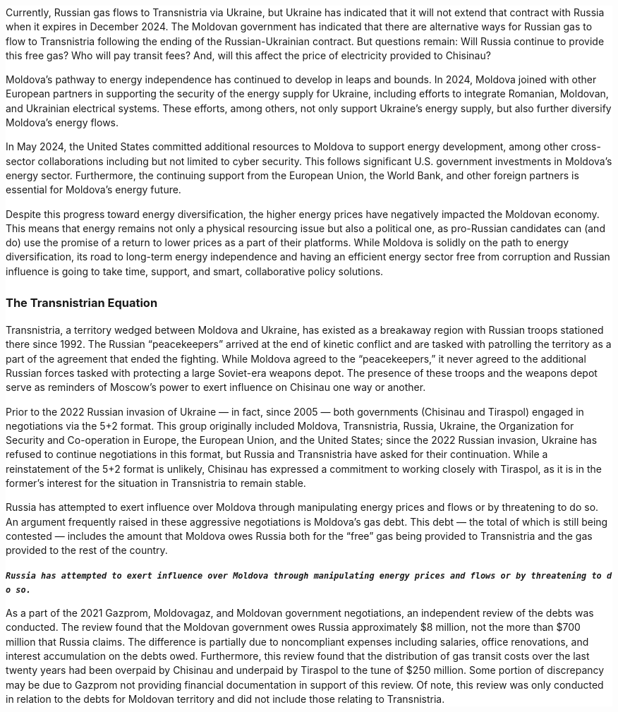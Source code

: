 Currently, Russian gas flows to Transnistria via Ukraine, but Ukraine has indicated that it will not extend that contract with Russia when it expires in December 2024. The Moldovan government has indicated that there are alternative ways for Russian gas to flow to Transnistria following the ending of the Russian-Ukrainian contract. But questions remain: Will Russia continue to provide this free gas? Who will pay transit fees? And, will this affect the price of electricity provided to Chisinau?

Moldova’s pathway to energy independence has continued to develop in leaps and bounds. In 2024, Moldova joined with other European partners in supporting the security of the energy supply for Ukraine, including efforts to integrate Romanian, Moldovan, and Ukrainian electrical systems. These efforts, among others, not only support Ukraine’s energy supply, but also further diversify Moldova’s energy flows.

In May 2024, the United States committed additional resources to Moldova to support energy development, among other cross-sector collaborations including but not limited to cyber security. This follows significant U.S. government investments in Moldova’s energy sector. Furthermore, the continuing support from the European Union, the World Bank, and other foreign partners is essential for Moldova’s energy future.

Despite this progress toward energy diversification, the higher energy prices have negatively impacted the Moldovan economy. This means that energy remains not only a physical resourcing issue but also a political one, as pro-Russian candidates can (and do) use the promise of a return to lower prices as a part of their platforms. While Moldova is solidly on the path to energy diversification, its road to long-term energy independence and having an efficient energy sector free from corruption and Russian influence is going to take time, support, and smart, collaborative policy solutions.


### The Transnistrian Equation

Transnistria, a territory wedged between Moldova and Ukraine, has existed as a breakaway region with Russian troops stationed there since 1992. The Russian “peacekeepers” arrived at the end of kinetic conflict and are tasked with patrolling the territory as a part of the agreement that ended the fighting. While Moldova agreed to the “peacekeepers,” it never agreed to the additional Russian forces tasked with protecting a large Soviet-era weapons depot. The presence of these troops and the weapons depot serve as reminders of Moscow’s power to exert influence on Chisinau one way or another.

Prior to the 2022 Russian invasion of Ukraine — in fact, since 2005 — both governments (Chisinau and Tiraspol) engaged in negotiations via the 5+2 format. This group originally included Moldova, Transnistria, Russia, Ukraine, the Organization for Security and Co-operation in Europe, the European Union, and the United States; since the 2022 Russian invasion, Ukraine has refused to continue negotiations in this format, but Russia and Transnistria have asked for their continuation. While a reinstatement of the 5+2 format is unlikely, Chisinau has expressed a commitment to working closely with Tiraspol, as it is in the former’s interest for the situation in Transnistria to remain stable.

Russia has attempted to exert influence over Moldova through manipulating energy prices and flows or by threatening to do so. An argument frequently raised in these aggressive negotiations is Moldova’s gas debt. This debt — the total of which is still being contested — includes the amount that Moldova owes Russia both for the “free” gas being provided to Transnistria and the gas provided to the rest of the country.

___`Russia has attempted to exert influence over Moldova through manipulating energy prices and flows or by threatening to do so.`___

As a part of the 2021 Gazprom, Moldovagaz, and Moldovan government negotiations, an independent review of the debts was conducted. The review found that the Moldovan government owes Russia approximately $8 million, not the more than $700 million that Russia claims. The difference is partially due to noncompliant expenses including salaries, office renovations, and interest accumulation on the debts owed. Furthermore, this review found that the distribution of gas transit costs over the last twenty years had been overpaid by Chisinau and underpaid by Tiraspol to the tune of $250 million. Some portion of discrepancy may be due to Gazprom not providing financial documentation in support of this review. Of note, this review was only conducted in relation to the debts for Moldovan territory and did not include those relating to Transnistria.
